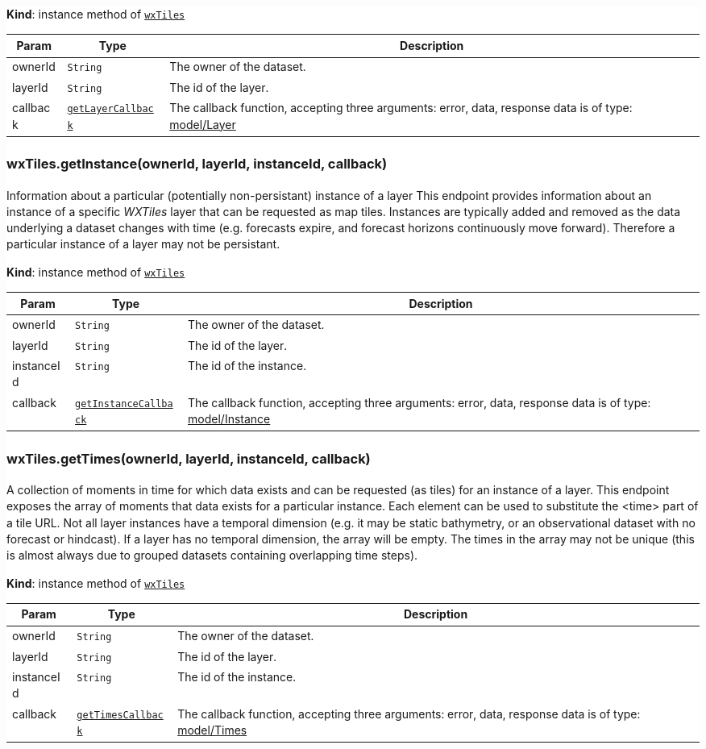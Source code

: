**Kind**: instance method of <code>[wxTiles](#module_wxTiles)</code>  

| Param | Type | Description |
| --- | --- | --- |
| ownerId | <code>String</code> | The owner of the dataset. |
| layerId | <code>String</code> | The id of the layer. |
| callback | <code>[getLayerCallback](#module_api/TilesApi--exports..getLayerCallback)</code> | The callback function, accepting three arguments: error, data, response data is of type: [model/Layer](#module_model/Layer) |

<a name="module_wxTiles+getInstance"></a>

### wxTiles.getInstance(ownerId, layerId, instanceId, callback)
Information about a particular (potentially non-persistant) instance of a layer
This endpoint provides information about an instance of a specific *WXTiles* layer that can be requested as map tiles. Instances are typically added and removed as the data underlying a dataset changes with time (e.g. forecasts expire, and forecast horizons continuously move forward). Therefore a particular instance of a layer may not be persistant.

**Kind**: instance method of <code>[wxTiles](#module_wxTiles)</code>  

| Param | Type | Description |
| --- | --- | --- |
| ownerId | <code>String</code> | The owner of the dataset. |
| layerId | <code>String</code> | The id of the layer. |
| instanceId | <code>String</code> | The id of the instance. |
| callback | <code>[getInstanceCallback](#module_api/TilesApi--exports..getInstanceCallback)</code> | The callback function, accepting three arguments: error, data, response data is of type: [model/Instance](#module_model/Instance) |

<a name="module_wxTiles+getTimes"></a>

### wxTiles.getTimes(ownerId, layerId, instanceId, callback)
A collection of moments in time for which data exists and can be requested (as tiles) for an instance of a layer.
This endpoint exposes the array of moments that data exists for a particular instance. Each element can be used to substitute the &lt;time&gt; part of a tile URL. Not all layer instances have a temporal dimension (e.g. it may be static bathymetry, or an observational dataset with no forecast or hindcast). If a layer has no temporal dimension, the array will be empty. The times in the array may not be unique (this is almost always due to grouped datasets containing overlapping time steps).

**Kind**: instance method of <code>[wxTiles](#module_wxTiles)</code>  

| Param | Type | Description |
| --- | --- | --- |
| ownerId | <code>String</code> | The owner of the dataset. |
| layerId | <code>String</code> | The id of the layer. |
| instanceId | <code>String</code> | The id of the instance. |
| callback | <code>[getTimesCallback](#module_api/TilesApi--exports..getTimesCallback)</code> | The callback function, accepting three arguments: error, data, response data is of type: [model/Times](#module_model/Times) |
